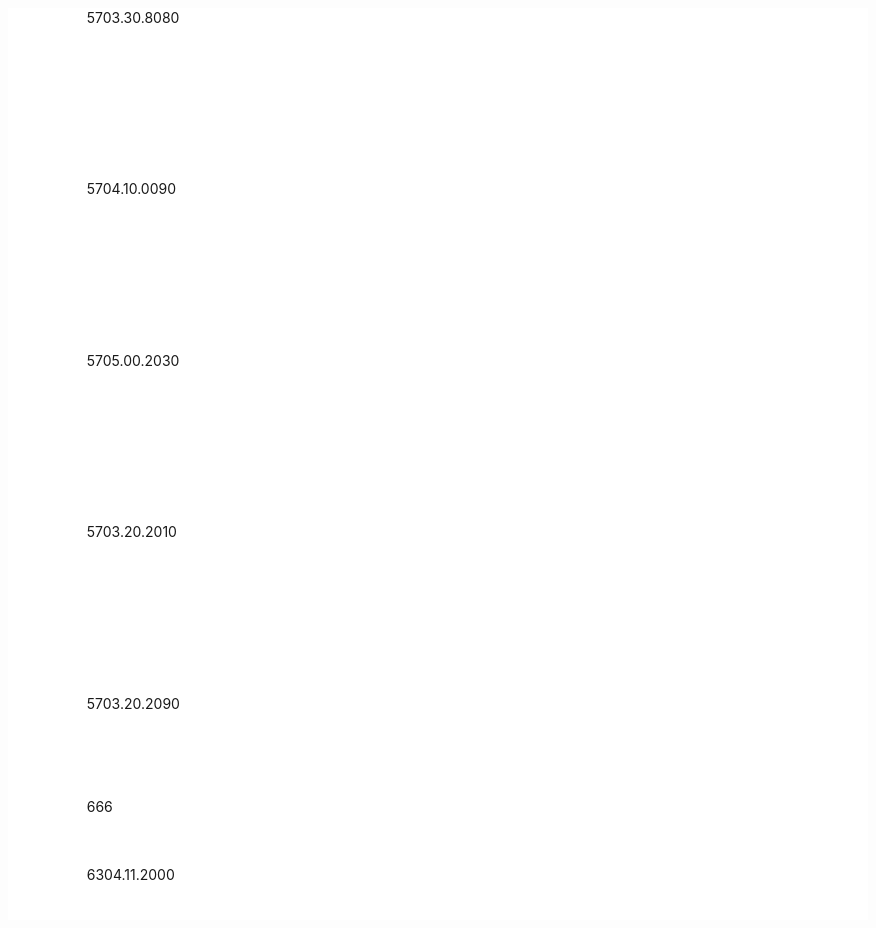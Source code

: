                     5703.30.8080  </td>

  </tr>

                      <tr>

                        <td> 

   </td>

                        <td> 

                    5704.10.0090  </td>

  </tr>

                      <tr>

                        <td> 

   </td>

                        <td> 

                    5705.00.2030  </td>

  </tr>

                      <tr>

                        <td> 

   </td>

                        <td> 

                    5703.20.2010  </td>

  </tr>

                      <tr>

                        <td> 

   </td>

                        <td> 

                    5703.20.2090  </td>

  </tr>

                      <tr>

                        <td> 

                    666  </td>

                        <td> 

                    6304.11.2000  </td>

  </tr>

                      <tr>

